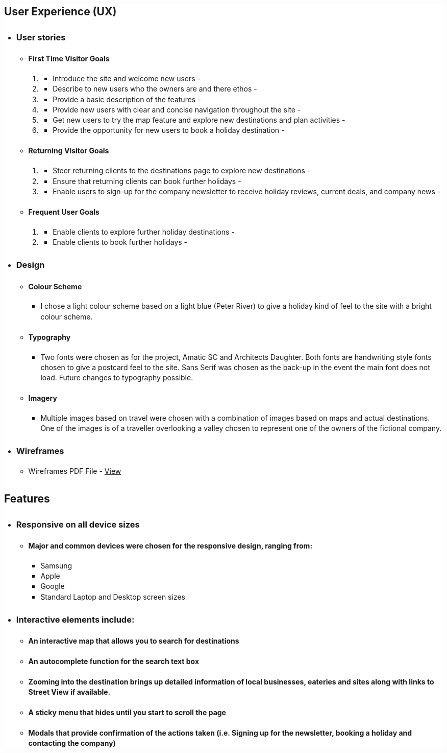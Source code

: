 ## User Experience (UX)

-   ### User stories

    -   #### First Time Visitor Goals

        1. - Introduce the site and welcome new users -
        2. - Describe to new users who the owners are and there ethos -
        3. - Provide a basic description of the features -
        4. - Provide new users with clear and concise navigation throughout the site -
        5. - Get new users to try the map feature and explore new destinations and plan activities -
        6. - Provide the opportunity for new users to book a holiday destination -

    -   #### Returning Visitor Goals

        1. - Steer returning clients to the destinations page to explore new destinations -
        2. - Ensure that returning clients can book further holidays -
        3. - Enable users to sign-up for the company newsletter to receive holiday reviews, current deals, and company news -

    -   #### Frequent User Goals
        1. - Enable clients to explore further holiday destinations -
        2. - Enable clients to book further holidays -

-   ### Design
    -   #### Colour Scheme
        -   I chose  a light colour scheme based on a light blue (Peter River) to give a holiday kind of feel to the site with a bright colour scheme.
    -   #### Typography
        -   Two fonts were chosen as for the project, Amatic SC and Architects Daughter. Both fonts are handwriting style fonts chosen to give a postcard feel to the site. Sans Serif was chosen as the back-up in the event the main font does not load. Future changes to typography possible.
    -   #### Imagery
        -   Multiple images based on travel were chosen with a combination of images based on maps and actual destinations. One of the images is of a traveller overlooking a valley chosen to represent one of the owners of the fictional company.

*   ### Wireframes

    -   Wireframes PDF File - [View](https://github.com/rdylanward/HeatSink/blob/master/static/docs/MS3_Wireframes.pdf)

## Features

-   ### Responsive on all device sizes
    -   #### Major and common devices were chosen for the responsive design, ranging from:
        -   Samsung
        -   Apple
        -   Google
        -   Standard Laptop and Desktop screen sizes

-   ### Interactive elements include:
    -   #### An interactive map that allows you to search for destinations
    -   #### An autocomplete function for the search text box
    -   #### Zooming into the destination brings up detailed information of local businesses, eateries and sites along with links to Street View if available.
    -   #### A sticky menu that hides until you start to scroll the page
    -   #### Modals that provide confirmation of the actions taken (i.e. Signing up for the newsletter, booking a holiday and contacting the company)

